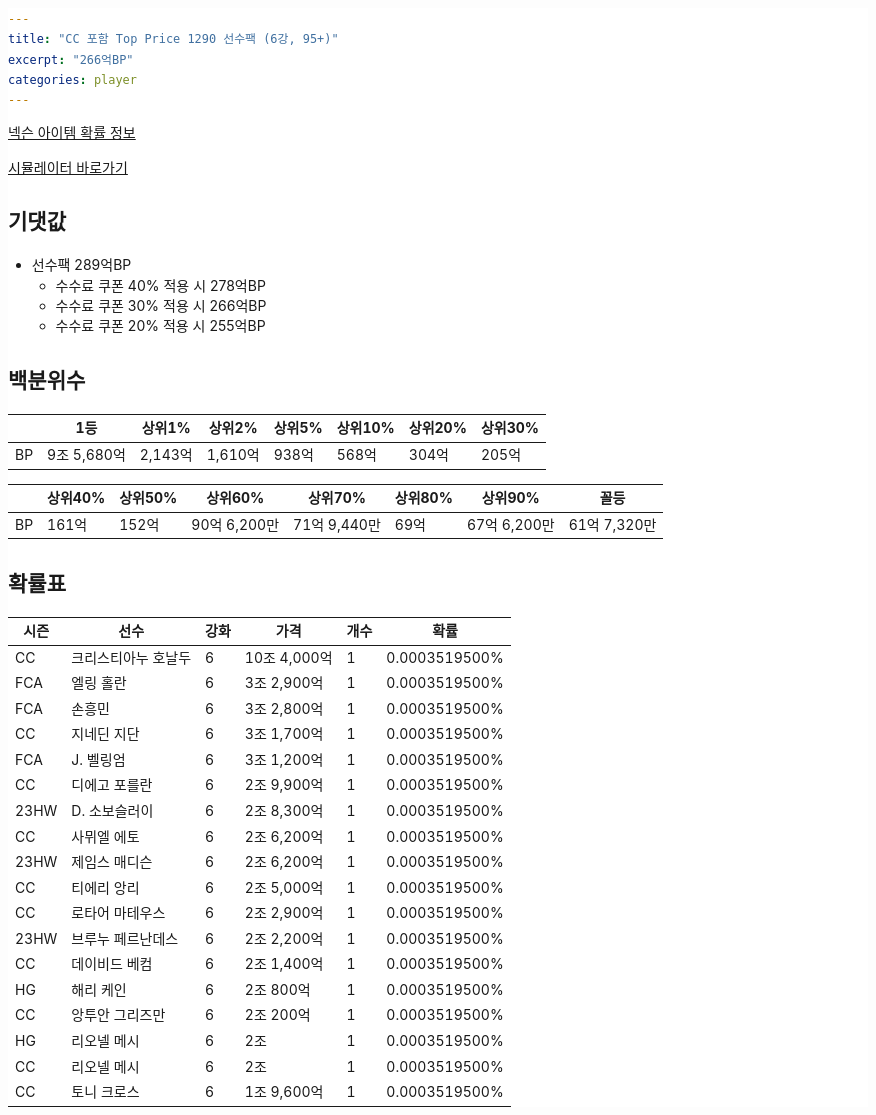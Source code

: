 ```yaml
---
title: "CC 포함 Top Price 1290 선수팩 (6강, 95+)"
excerpt: "266억BP"
categories: player
---
```

[넥슨 아이템 확률 정보](http://iteminfo.nexon.com/probability/fco?sn=7748)

[시뮬레이터 바로가기](/simulator/7748)
## 기댓값
- 선수팩 289억BP
  - 수수료 쿠폰 40% 적용 시 278억BP
  - 수수료 쿠폰 30% 적용 시 266억BP
  - 수수료 쿠폰 20% 적용 시 255억BP


## 백분위수

||1등|상위1%|상위2%|상위5%|상위10%|상위20%|상위30%|
|---|---|---|---|---|---|---|---|
|BP|9조 5,680억|2,143억|1,610억|938억|568억|304억|205억|

||상위40%|상위50%|상위60%|상위70%|상위80%|상위90%|꼴등|
|---|---|---|---|---|---|---|---|
|BP|161억|152억|90억 6,200만|71억 9,440만|69억|67억 6,200만|61억 7,320만|


## 확률표

|시즌|선수|강화|가격|개수|확률|
|---|---|---|---|---|---|
|CC|크리스티아누 호날두|6|10조 4,000억|1|0.0003519500%|
|FCA|엘링 홀란|6|3조 2,900억|1|0.0003519500%|
|FCA|손흥민|6|3조 2,800억|1|0.0003519500%|
|CC|지네딘 지단|6|3조 1,700억|1|0.0003519500%|
|FCA|J. 벨링엄|6|3조 1,200억|1|0.0003519500%|
|CC|디에고 포를란|6|2조 9,900억|1|0.0003519500%|
|23HW|D. 소보슬러이|6|2조 8,300억|1|0.0003519500%|
|CC|사뮈엘 에토|6|2조 6,200억|1|0.0003519500%|
|23HW|제임스 매디슨|6|2조 6,200억|1|0.0003519500%|
|CC|티에리 앙리|6|2조 5,000억|1|0.0003519500%|
|CC|로타어 마테우스|6|2조 2,900억|1|0.0003519500%|
|23HW|브루누 페르난데스|6|2조 2,200억|1|0.0003519500%|
|CC|데이비드 베컴|6|2조 1,400억|1|0.0003519500%|
|HG|해리 케인|6|2조 800억|1|0.0003519500%|
|CC|앙투안 그리즈만|6|2조 200억|1|0.0003519500%|
|HG|리오넬 메시|6|2조|1|0.0003519500%|
|CC|리오넬 메시|6|2조|1|0.0003519500%|
|CC|토니 크로스|6|1조 9,600억|1|0.0003519500%|
